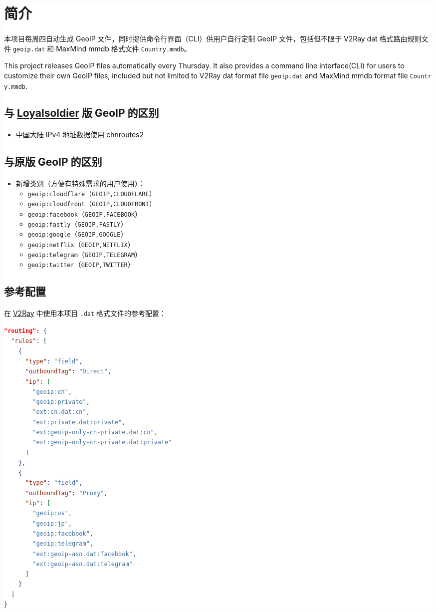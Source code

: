 # 简介

本项目每周四自动生成 GeoIP 文件，同时提供命令行界面（CLI）供用户自行定制 GeoIP 文件，包括但不限于 V2Ray dat 格式路由规则文件 `geoip.dat` 和 MaxMind mmdb 格式文件 `Country.mmdb`。

This project releases GeoIP files automatically every Thursday. It also provides a command line interface(CLI) for users to customize their own GeoIP files, included but not limited to V2Ray dat format file `geoip.dat` and MaxMind mmdb format file `Country.mmdb`.

## 与 [Loyalsoldier](https://github.com/Loyalsoldier/geoip) 版 GeoIP 的区别

- 中国大陆 IPv4 地址数据使用 [chnroutes2](https://github.com/misakaio/chnroutes2)

## 与原版 GeoIP 的区别

- 新增类别（方便有特殊需求的用户使用）：
  - `geoip:cloudflare`（`GEOIP,CLOUDFLARE`）
  - `geoip:cloudfront`（`GEOIP,CLOUDFRONT`）
  - `geoip:facebook`（`GEOIP,FACEBOOK`）
  - `geoip:fastly`（`GEOIP,FASTLY`）
  - `geoip:google`（`GEOIP,GOOGLE`）
  - `geoip:netflix`（`GEOIP,NETFLIX`）
  - `geoip:telegram`（`GEOIP,TELEGRAM`）
  - `geoip:twitter`（`GEOIP,TWITTER`）

## 参考配置

在 [V2Ray](https://github.com/v2fly/v2ray-core) 中使用本项目 `.dat` 格式文件的参考配置：

```json
"routing": {
  "rules": [
    {
      "type": "field",
      "outboundTag": "Direct",
      "ip": [
        "geoip:cn",
        "geoip:private",
        "ext:cn.dat:cn",
        "ext:private.dat:private",
        "ext:geoip-only-cn-private.dat:cn",
        "ext:geoip-only-cn-private.dat:private"
      ]
    },
    {
      "type": "field",
      "outboundTag": "Proxy",
      "ip": [
        "geoip:us",
        "geoip:jp",
        "geoip:facebook",
        "geoip:telegram",
        "ext:geoip-asn.dat:facebook",
        "ext:geoip-asn.dat:telegram"
      ]
    }
  ]
}
```

